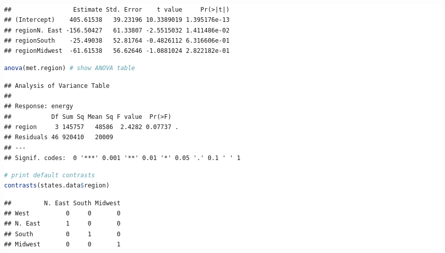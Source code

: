     ##                 Estimate Std. Error    t value     Pr(>|t|)
    ## (Intercept)    405.61538   39.23196 10.3389019 1.395176e-13
    ## regionN. East -156.50427   61.33807 -2.5515032 1.411486e-02
    ## regionSouth    -25.49038   52.81764 -0.4826112 6.316606e-01
    ## regionMidwest  -61.61538   56.62646 -1.0881024 2.822182e-01

``` r
anova(met.region) # show ANOVA table
```

    ## Analysis of Variance Table
    ## 
    ## Response: energy
    ##           Df Sum Sq Mean Sq F value  Pr(>F)  
    ## region     3 145757   48586  2.4282 0.07737 .
    ## Residuals 46 920410   20009                  
    ## ---
    ## Signif. codes:  0 '***' 0.001 '**' 0.01 '*' 0.05 '.' 0.1 ' ' 1

``` r
# print default contrasts
contrasts(states.data$region)
```

    ##         N. East South Midwest
    ## West          0     0       0
    ## N. East       1     0       0
    ## South         0     1       0
    ## Midwest       0     0       1
